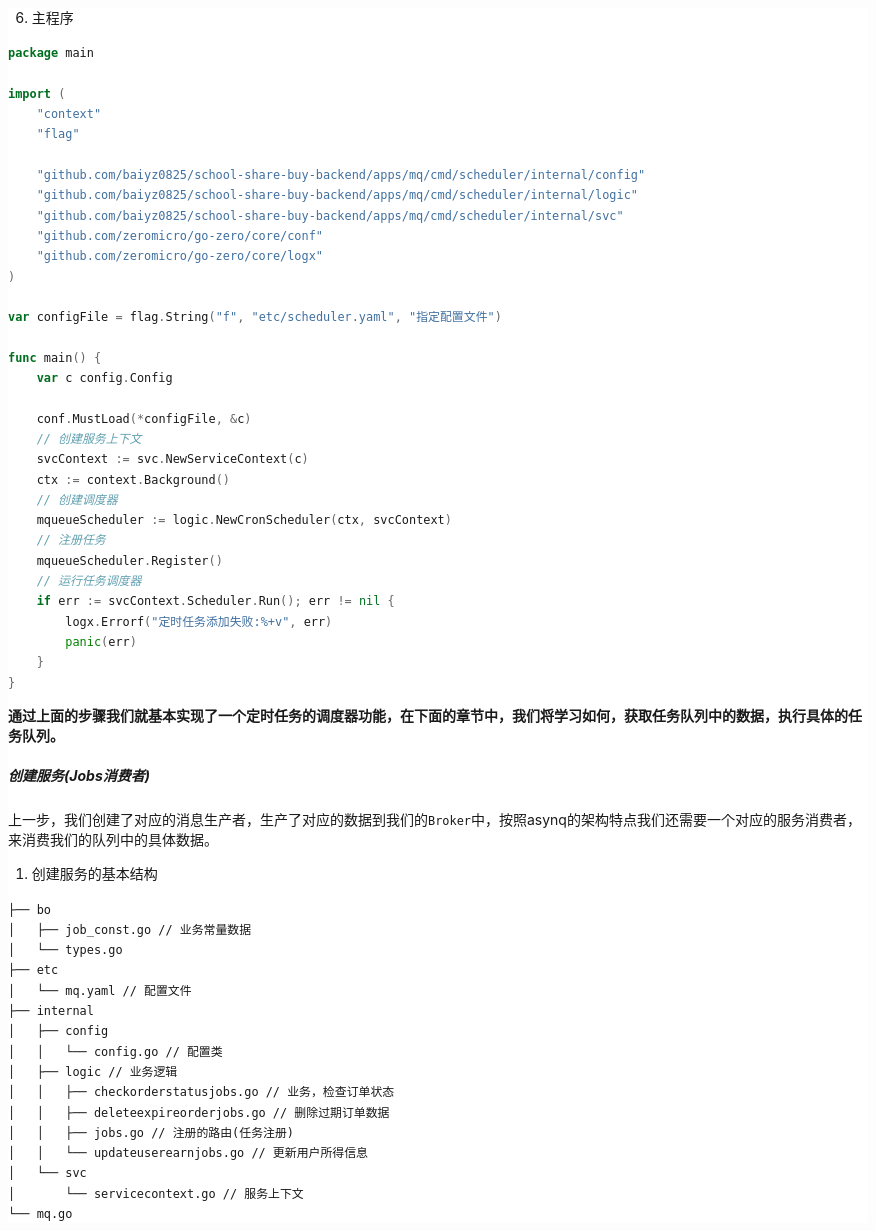 6. 主程序

```go
package main

import (
	"context"
	"flag"

	"github.com/baiyz0825/school-share-buy-backend/apps/mq/cmd/scheduler/internal/config"
	"github.com/baiyz0825/school-share-buy-backend/apps/mq/cmd/scheduler/internal/logic"
	"github.com/baiyz0825/school-share-buy-backend/apps/mq/cmd/scheduler/internal/svc"
	"github.com/zeromicro/go-zero/core/conf"
	"github.com/zeromicro/go-zero/core/logx"
)

var configFile = flag.String("f", "etc/scheduler.yaml", "指定配置文件")

func main() {
	var c config.Config

	conf.MustLoad(*configFile, &c)
	// 创建服务上下文
	svcContext := svc.NewServiceContext(c)
	ctx := context.Background()
	// 创建调度器
	mqueueScheduler := logic.NewCronScheduler(ctx, svcContext)
	// 注册任务
	mqueueScheduler.Register()
	// 运行任务调度器
	if err := svcContext.Scheduler.Run(); err != nil {
		logx.Errorf("定时任务添加失败:%+v", err)
		panic(err)
	}
}
```

**通过上面的步骤我们就基本实现了一个定时任务的调度器功能，在下面的章节中，我们将学习如何，获取任务队列中的数据，执行具体的任务队列。**

##### 创建服务(Jobs消费者)
上一步，我们创建了对应的消息生产者，生产了对应的数据到我们的`Broker`中，按照asynq的架构特点我们还需要一个对应的服务消费者，来消费我们的队列中的具体数据。
1. 创建服务的基本结构
```text
├── bo
│   ├── job_const.go // 业务常量数据
│   └── types.go
├── etc
│   └── mq.yaml // 配置文件 
├── internal
│   ├── config
│   │   └── config.go // 配置类
│   ├── logic // 业务逻辑
│   │   ├── checkorderstatusjobs.go // 业务，检查订单状态
│   │   ├── deleteexpireorderjobs.go // 删除过期订单数据
│   │   ├── jobs.go // 注册的路由(任务注册)
│   │   └── updateuserearnjobs.go // 更新用户所得信息
│   └── svc
│       └── servicecontext.go // 服务上下文
└── mq.go

```
